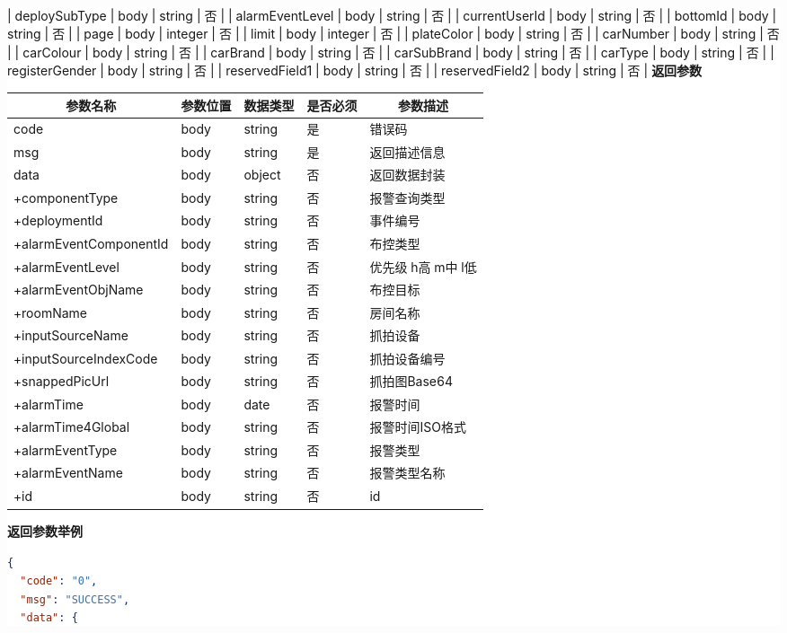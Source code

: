 | deploySubType | body | string | 否 |
| alarmEventLevel | body | string | 否 |
| currentUserId | body | string | 否 |
| bottomId | body | string | 否 |
| page | body | integer | 否 |
| limit | body | integer | 否 |
| plateColor | body | string | 否 |
| carNumber | body | string | 否 |
| carColour | body | string | 否 |
| carBrand | body | string | 否 |
| carSubBrand | body | string | 否 |
| carType | body | string | 否 |
| registerGender | body | string | 否 |
| reservedField1 | body | string | 否 |
| reservedField2 | body | string | 否 |
**返回参数**

| 参数名称 | 参数位置    | 数据类型  | 是否必须 | 参数描述                                     |
| --------------- | ------ | ----------- | ---- | ---------------------------------------- |
| code | body | string | 是 | 错误码 |
| msg | body | string | 是 | 返回描述信息 |
| data | body | object | 否 | 返回数据封装 |
| +componentType | body | string | 否 | 报警查询类型 |
| +deploymentId | body | string | 否 | 事件编号 |
| +alarmEventComponentId | body | string | 否 | 布控类型 |
| +alarmEventLevel | body | string | 否 | 优先级 h高 m中 l低 |
| +alarmEventObjName | body | string | 否 | 布控目标 |
| +roomName | body | string | 否 | 房间名称 |
| +inputSourceName | body | string | 否 | 抓拍设备 |
| +inputSourceIndexCode | body | string | 否 | 抓拍设备编号 |
| +snappedPicUrl | body | string | 否 | 抓拍图Base64 |
| +alarmTime | body | date | 否 | 报警时间 |
| +alarmTime4Global | body | string | 否 | 报警时间ISO格式 |
| +alarmEventType | body | string | 否 | 报警类型 |
| +alarmEventName | body | string | 否 | 报警类型名称 |
| +id | body | string | 否 | id |
**返回参数举例**
```json
{
  "code": "0",
  "msg": "SUCCESS",
  "data": {
```